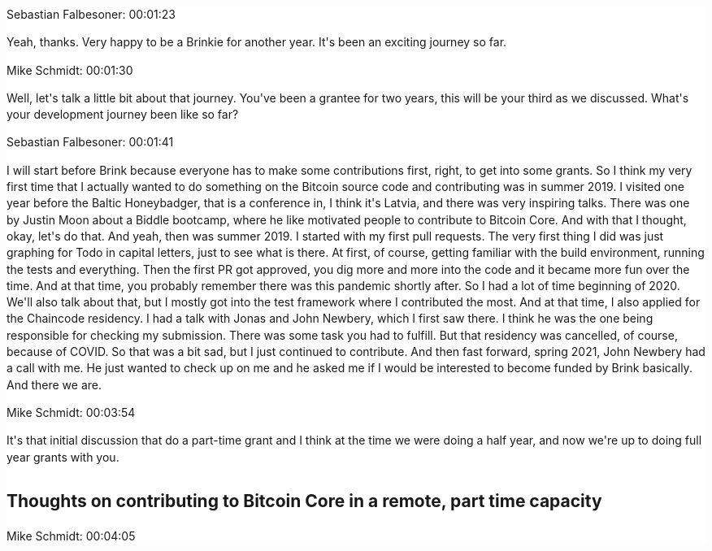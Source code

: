 Sebastian Falbesoner: 00:01:23

Yeah, thanks.
Very happy to be a Brinkie for another year.
It's been an exciting journey so far.

Mike Schmidt: 00:01:30

Well, let's talk a little bit about that journey.
You've been a grantee for two years, this will be your third as we discussed.
What's your development journey been like so far?

Sebastian Falbesoner: 00:01:41

I will start before Brink because everyone has to make some contributions first, right, to get into some grants.
So I think my very first time that I actually wanted to do something on the Bitcoin source code and contributing was in summer 2019.
I visited one year before the Baltic Honeybadger, that is a conference in, I think it's Latvia, and there was very inspiring talks.
There was one by Justin Moon about a Biddle bootcamp, where he like motivated people to contribute to Bitcoin Core.
And with that I thought, okay, let's do that.
And yeah, then was summer 2019.
I started with my first pull requests.
The very first thing I did was just graphing for Todo in capital letters, just to see what is there.
At first, of course, getting familiar with the build environment, running the tests and everything.
Then the first PR got approved, you dig more and more into the code and it became more fun over the time.
And at that time, you probably remember there was this pandemic shortly after.
So I had a lot of time beginning of 2020.
We'll also talk about that, but I mostly got into the test framework where I contributed the most.
And at that time, I also applied for the Chaincode residency.
I had a talk with Jonas and John Newbery, which I first saw there.
I think he was the one being responsible for checking my submission.
There was some task you had to fulfill.
But that residency was cancelled, of course, because of COVID.
So that was a bit sad, but I just continued to contribute.
And then fast forward, spring 2021, John Newbery had a call with me.
He just wanted to check up on me and he asked me if I would be interested to become funded by Brink basically.
And there we are.

Mike Schmidt: 00:03:54

It's that initial discussion that do a part-time grant and I think at the time we were doing a half year, and now we're up to doing full year grants with you.

## Thoughts on contributing to Bitcoin Core in a remote, part time capacity

Mike Schmidt: 00:04:05
